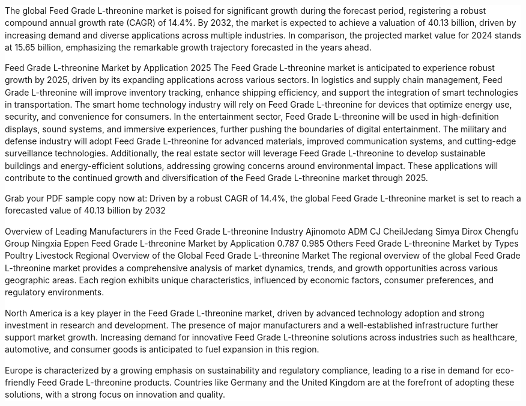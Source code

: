 The global Feed Grade L-threonine market is poised for significant growth during the forecast period, registering a robust compound annual growth rate (CAGR) of 14.4%. By 2032, the market is expected to achieve a valuation of 40.13 billion, driven by increasing demand and diverse applications across multiple industries. In comparison, the projected market value for 2024 stands at 15.65 billion, emphasizing the remarkable growth trajectory forecasted in the years ahead. 

Feed Grade L-threonine Market by Application 2025
The Feed Grade L-threonine market is anticipated to experience robust growth by 2025, driven by its expanding applications across various sectors. In logistics and supply chain management, Feed Grade L-threonine will improve inventory tracking, enhance shipping efficiency, and support the integration of smart technologies in transportation. The smart home technology industry will rely on Feed Grade L-threonine for devices that optimize energy use, security, and convenience for consumers. In the entertainment sector, Feed Grade L-threonine will be used in high-definition displays, sound systems, and immersive experiences, further pushing the boundaries of digital entertainment. The military and defense industry will adopt Feed Grade L-threonine for advanced materials, improved communication systems, and cutting-edge surveillance technologies. Additionally, the real estate sector will leverage Feed Grade L-threonine to develop sustainable buildings and energy-efficient solutions, addressing growing concerns around environmental impact. These applications will contribute to the continued growth and diversification of the Feed Grade L-threonine market through 2025.

Grab your PDF sample copy now at: Driven by a robust CAGR of 14.4%, the global Feed Grade L-threonine market is set to reach a forecasted value of 40.13 billion by 2032

Overview of Leading Manufacturers in the Feed Grade L-threonine Industry
Ajinomoto
ADM
CJ CheilJedang
Simya
Dirox
Chengfu Group
Ningxia Eppen
Feed Grade L-threonine Market by Application
0.787
0.985
Others
Feed Grade L-threonine Market by Types
Poultry
Livestock
Regional Overview of the Global Feed Grade L-threonine Market
The regional overview of the global Feed Grade L-threonine market provides a comprehensive analysis of market dynamics, trends, and growth opportunities across various geographic areas. Each region exhibits unique characteristics, influenced by economic factors, consumer preferences, and regulatory environments.

North America is a key player in the Feed Grade L-threonine market, driven by advanced technology adoption and strong investment in research and development. The presence of major manufacturers and a well-established infrastructure further support market growth. Increasing demand for innovative Feed Grade L-threonine solutions across industries such as healthcare, automotive, and consumer goods is anticipated to fuel expansion in this region.

Europe is characterized by a growing emphasis on sustainability and regulatory compliance, leading to a rise in demand for eco-friendly Feed Grade L-threonine products. Countries like Germany and the United Kingdom are at the forefront of adopting these solutions, with a strong focus on innovation and quality.
